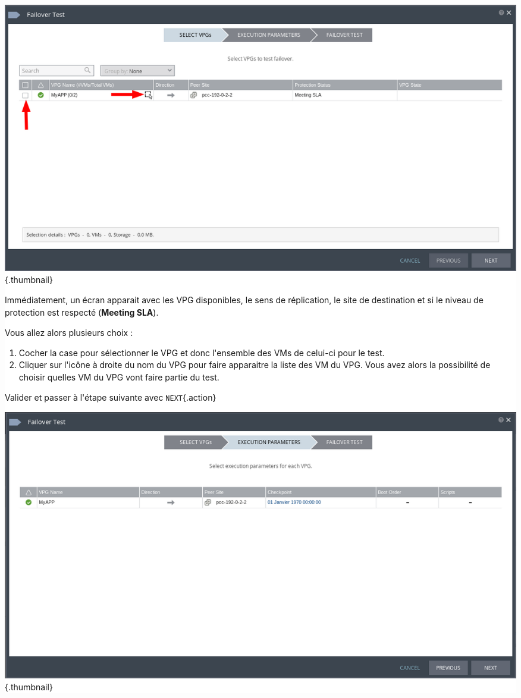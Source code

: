 ![Zerto Test Failover](images/zerto_OvhToOvh_test_01.png){.thumbnail}

Immédiatement, un écran apparait avec les VPG disponibles, le sens de réplication, le site de destination et si le niveau de protection est respecté (**Meeting SLA**).

Vous allez alors plusieurs choix :

1. Cocher la case pour sélectionner le VPG et donc l'ensemble des VMs de celui-ci pour le test.
2. Cliquer sur l'icône à droite du nom du VPG pour faire apparaitre la liste des VM du VPG. Vous avez alors la possibilité de choisir quelles VM du VPG vont faire partie du test.

Valider et passer à l'étape suivante avec `NEXT`{.action}

![Zerto Test Failover](images/zerto_OvhToOvh_test_02.png){.thumbnail}
